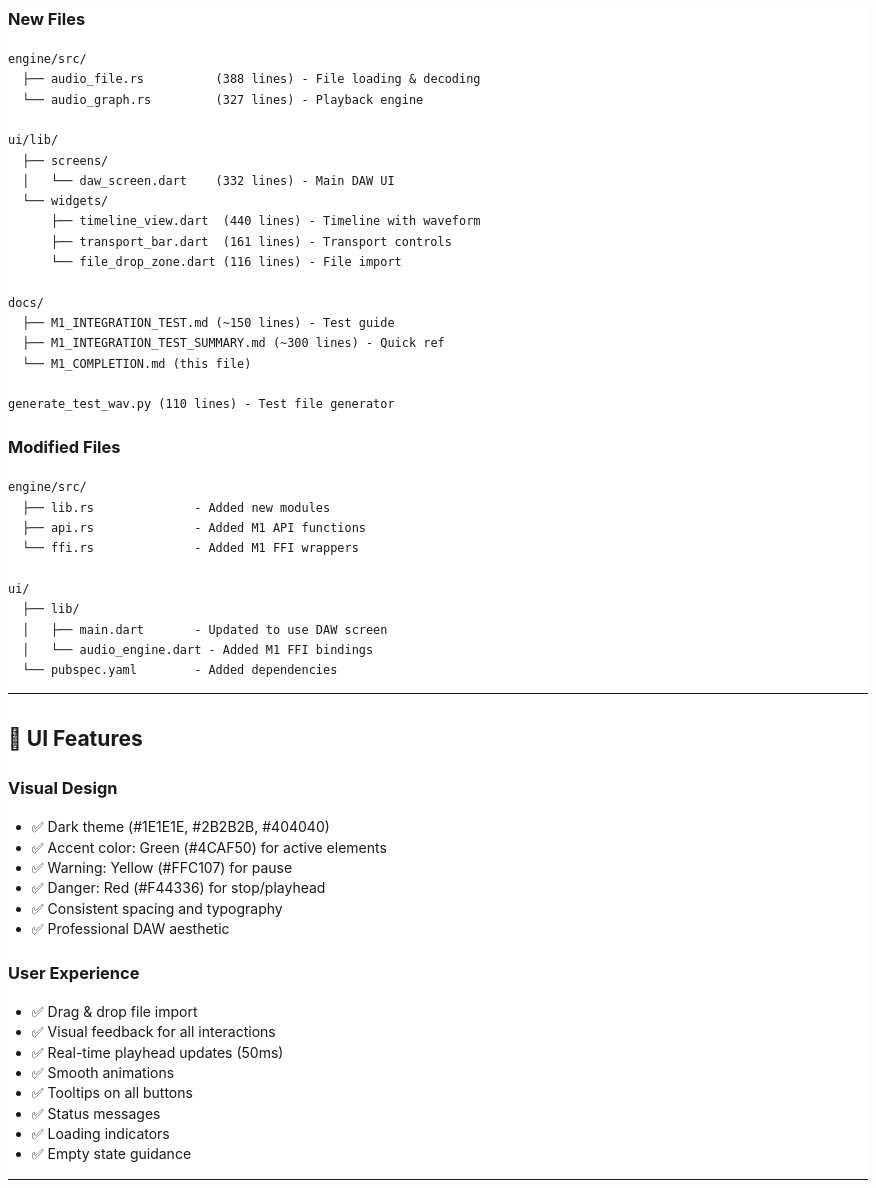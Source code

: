 ### New Files
```
engine/src/
  ├── audio_file.rs          (388 lines) - File loading & decoding
  └── audio_graph.rs         (327 lines) - Playback engine

ui/lib/
  ├── screens/
  │   └── daw_screen.dart    (332 lines) - Main DAW UI
  └── widgets/
      ├── timeline_view.dart  (440 lines) - Timeline with waveform
      ├── transport_bar.dart  (161 lines) - Transport controls
      └── file_drop_zone.dart (116 lines) - File import

docs/
  ├── M1_INTEGRATION_TEST.md (~150 lines) - Test guide
  ├── M1_INTEGRATION_TEST_SUMMARY.md (~300 lines) - Quick ref
  └── M1_COMPLETION.md (this file)

generate_test_wav.py (110 lines) - Test file generator
```

### Modified Files
```
engine/src/
  ├── lib.rs              - Added new modules
  ├── api.rs              - Added M1 API functions
  └── ffi.rs              - Added M1 FFI wrappers

ui/
  ├── lib/
  │   ├── main.dart       - Updated to use DAW screen
  │   └── audio_engine.dart - Added M1 FFI bindings
  └── pubspec.yaml        - Added dependencies
```

---

## 🎨 UI Features

### Visual Design
- ✅ Dark theme (#1E1E1E, #2B2B2B, #404040)
- ✅ Accent color: Green (#4CAF50) for active elements
- ✅ Warning: Yellow (#FFC107) for pause
- ✅ Danger: Red (#F44336) for stop/playhead
- ✅ Consistent spacing and typography
- ✅ Professional DAW aesthetic

### User Experience
- ✅ Drag & drop file import
- ✅ Visual feedback for all interactions
- ✅ Real-time playhead updates (50ms)
- ✅ Smooth animations
- ✅ Tooltips on all buttons
- ✅ Status messages
- ✅ Loading indicators
- ✅ Empty state guidance

---